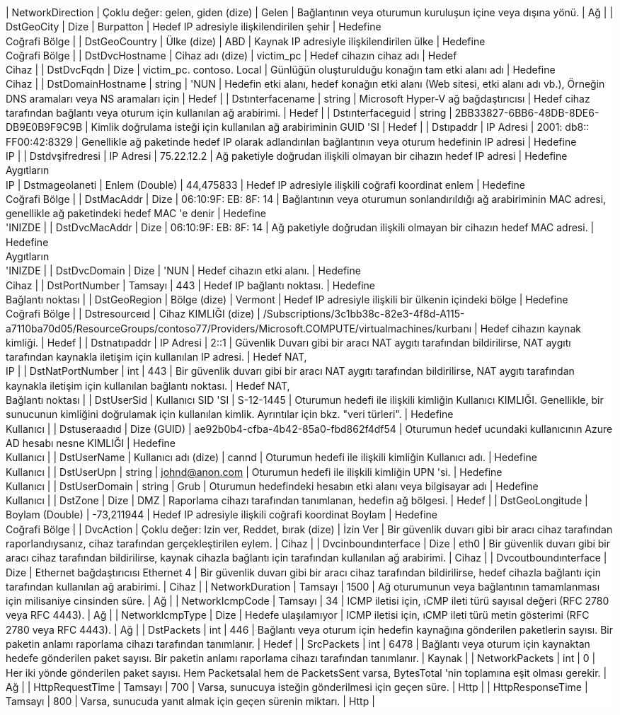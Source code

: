 | NetworkDirection | Çoklu değer: gelen, giden (dize) | Gelen | Bağlantının veya oturumun kuruluşun içine veya dışına yönü. | Ağ |
| DstGeoCity | Dize | Burpatton | Hedef IP adresiyle ilişkilendirilen şehir | Hedefine<br>Coğrafi Bölge |
| DstGeoCountry | Ülke (dize) | ABD | Kaynak IP adresiyle ilişkilendirilen ülke | Hedefine<br>Coğrafi Bölge |
| DstDvcHostname | Cihaz adı (dize) |  victim_pc | Hedef cihazın cihaz adı | Hedef<br>Cihaz |
| DstDvcFqdn | Dize | victim_pc. contoso. Local | Günlüğün oluşturulduğu konağın tam etki alanı adı | Hedefine<br>Cihaz |
| DstDomainHostname | string | 'NUN | Hedefin etki alanı, hedef konağın etki alanı (Web sitesi, etki alanı adı vb.), Örneğin DNS aramaları veya NS aramaları için | Hedef |
| Dstınterfacename | string | Microsoft Hyper-V ağ bağdaştırıcısı | Hedef cihaz tarafından bağlantı veya oturum için kullanılan ağ arabirimi. | Hedef |
| Dstınterfaceguid | string | 2BB33827-6BB6-48DB-8DE6-DB9E0B9F9C9B | Kimlik doğrulama isteği için kullanılan ağ arabiriminin GUID 'SI  | Hedef |
| Dstıpaddr | IP Adresi | 2001: db8:: FF00:42:8329 | Genellikle ağ paketinde hedef IP olarak adlandırılan bağlantının veya oturum hedefinin IP adresi | Hedefine<br>IP |
| Dstdvşifredresi | IP Adresi | 75.22.12.2 | Ağ paketiyle doğrudan ilişkili olmayan bir cihazın hedef IP adresi | Hedefine<br>Aygıtların<br>IP
| Dstmageolaneti | Enlem (Double) | 44,475833 | Hedef IP adresiyle ilişkili coğrafi koordinat enlem | Hedefine<br>Coğrafi Bölge |
| DstMacAddr | Dize | 06:10:9F: EB: 8F: 14 | Bağlantının veya oturumun sonlandırıldığı ağ arabiriminin MAC adresi, genellikle ağ paketindeki hedef MAC 'e denir | Hedefine<br>'INIZDE |
| DstDvcMacAddr | Dize | 06:10:9F: EB: 8F: 14 | Ağ paketiyle doğrudan ilişkili olmayan bir cihazın hedef MAC adresi. | Hedefine<br>Aygıtların<br>'INIZDE |
| DstDvcDomain | Dize | 'NUN | Hedef cihazın etki alanı. | Hedefine<br>Cihaz |
| DstPortNumber | Tamsayı | 443 | Hedef IP bağlantı noktası. | Hedefine<br>Bağlantı noktası |
| DstGeoRegion | Bölge (dize) | Vermont | Hedef IP adresiyle ilişkili bir ülkenin içindeki bölge | Hedefine<br>Coğrafi Bölge |
| Dstresourceıd | Cihaz KIMLIĞI (dize) |  /Subscriptions/3c1bb38c-82e3-4f8d-A115-a7110ba70d05/ResourceGroups/contoso77/Providers/Microsoft.COMPUTE/virtualmachines/kurbanı | Hedef cihazın kaynak kimliği. | Hedef |
| Dstnatıpaddr | IP Adresi | 2::1 | Güvenlik Duvarı gibi bir aracı NAT aygıtı tarafından bildirilirse, NAT aygıtı tarafından kaynakla iletişim için kullanılan IP adresi. | Hedef NAT,<br>IP |
| DstNatPortNumber | int | 443 | Bir güvenlik duvarı gibi bir aracı NAT aygıtı tarafından bildirilirse, NAT aygıtı tarafından kaynakla iletişim için kullanılan bağlantı noktası. | Hedef NAT,<br>Bağlantı noktası |
| DstUserSid | Kullanıcı SID 'SI |  S-12-1445 | Oturumun hedefi ile ilişkili kimliğin Kullanıcı KIMLIĞI. Genellikle, bir sunucunun kimliğini doğrulamak için kullanılan kimlik. Ayrıntılar için bkz. "veri türleri". | Hedefine<br>Kullanıcı |
| Dstuseraadıd | Dize (GUID) | ae92b0b4-cfba-4b42-85a0-fbd862f4df54 | Oturumun hedef ucundaki kullanıcının Azure AD hesabı nesne KIMLIĞI | Hedefine<br>Kullanıcı |
| DstUserName | Kullanıcı adı (dize) | cannd | Oturumun hedefi ile ilişkili kimliğin Kullanıcı adı.  | Hedefine<br>Kullanıcı |
| DstUserUpn | string | johnd@anon.com | Oturumun hedefi ile ilişkili kimliğin UPN 'si. | Hedefine<br>Kullanıcı |
| DstUserDomain | string | Grub | Oturumun hedefindeki hesabın etki alanı veya bilgisayar adı | Hedefine<br>Kullanıcı |
| DstZone | Dize | DMZ | Raporlama cihazı tarafından tanımlanan, hedefin ağ bölgesi. | Hedef |
| DstGeoLongitude | Boylam (Double) | -73,211944 | Hedef IP adresiyle ilişkili coğrafi koordinat Boylam | Hedefine<br>Coğrafi Bölge |
| DvcAction | Çoklu değer: Izin ver, Reddet, bırak (dize) | İzin Ver | Bir güvenlik duvarı gibi bir aracı cihaz tarafından raporlandıysanız, cihaz tarafından gerçekleştirilen eylem. | Cihaz |
| Dvcinboundınterface | Dize | eth0 | Bir güvenlik duvarı gibi bir aracı cihaz tarafından bildirilirse, kaynak cihazla bağlantı için tarafından kullanılan ağ arabirimi. | Cihaz |
| Dvcoutboundınterface | Dize  | Ethernet bağdaştırıcısı Ethernet 4 | Bir güvenlik duvarı gibi bir aracı cihaz tarafından bildirilirse, hedef cihazla bağlantı için tarafından kullanılan ağ arabirimi. | Cihaz |
| NetworkDuration | Tamsayı | 1500 | Ağ oturumunun veya bağlantının tamamlanması için milisaniye cinsinden süre. | Ağ |
| NetworkIcmpCode | Tamsayı | 34 | ICMP iletisi için, ıCMP ileti türü sayısal değeri (RFC 2780 veya RFC 4443). | Ağ |
| NetworkIcmpType | Dize | Hedefe ulaşılamıyor | ICMP iletisi için, ıCMP ileti türü metin gösterimi (RFC 2780 veya RFC 4443). | Ağ |
| DstPackets | int  | 446 | Bağlantı veya oturum için hedefin kaynağına gönderilen paketlerin sayısı. Bir paketin anlamı raporlama cihazı tarafından tanımlanır. | Hedef |
| SrcPackets | int  | 6478 | Bağlantı veya oturum için kaynaktan hedefe gönderilen paket sayısı. Bir paketin anlamı raporlama cihazı tarafından tanımlanır. | Kaynak |
| NetworkPackets | int  | 0 | Her iki yönde gönderilen paket sayısı. Hem Packetsalal hem de PacketsSent varsa, BytesTotal 'nin toplamına eşit olması gerekir. | Ağ |
| HttpRequestTime | Tamsayı | 700 | Varsa, sunucuya isteğin gönderilmesi için geçen süre. | Http |
| HttpResponseTime | Tamsayı | 800 | Varsa, sunucuda yanıt almak için geçen sürenin miktarı. | Http |